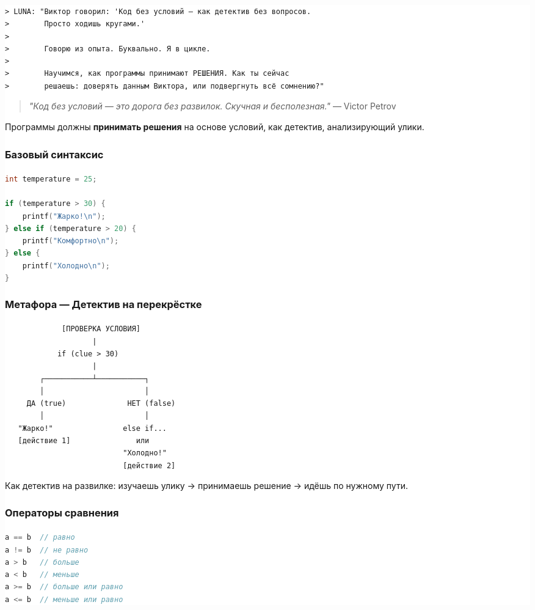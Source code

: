 ```
> LUNA: "Виктор говорил: 'Код без условий — как детектив без вопросов.
>        Просто ходишь кругами.'
>        
>        Говорю из опыта. Буквально. Я в цикле.
>        
>        Научимся, как программы принимают РЕШЕНИЯ. Как ты сейчас
>        решаешь: доверять данным Виктора, или подвергнуть всё сомнению?"
```

> *"Код без условий — это дорога без развилок. Скучная и бесполезная."* — Victor Petrov

Программы должны **принимать решения** на основе условий, как детектив, анализирующий улики.

### Базовый синтаксис

```c
int temperature = 25;

if (temperature > 30) {
    printf("Жарко!\n");
} else if (temperature > 20) {
    printf("Комфортно\n");
} else {
    printf("Холодно\n");
}
```

### Метафора — Детектив на перекрёстке

```
             [ПРОВЕРКА УСЛОВИЯ]
                    |
            if (clue > 30)
                    |
        ┌───────────┴───────────┐
        │                       │
     ДА (true)              НЕТ (false)
        │                       │
   "Жарко!"                else if...
   [действие 1]               или
                           "Холодно!"
                           [действие 2]
```

Как детектив на развилке: изучаешь улику → принимаешь решение → идёшь по нужному пути.

### Операторы сравнения

```c
a == b  // равно
a != b  // не равно
a > b   // больше
a < b   // меньше
a >= b  // больше или равно
a <= b  // меньше или равно
```
